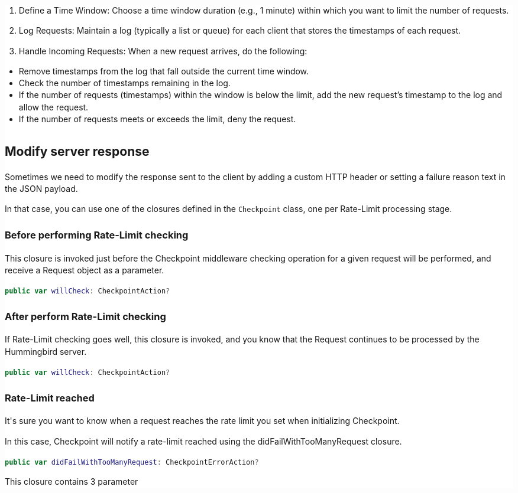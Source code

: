 1. Define a Time Window:
Choose a time window duration (e.g., 1 minute) within which you want to limit the number of requests.

2. Log Requests:
Maintain a log (typically a list or queue) for each client that stores the timestamps of each request.

3. Handle Incoming Requests:
When a new request arrives, do the following:

- Remove timestamps from the log that fall outside the current time window.
- Check the number of timestamps remaining in the log.
- If the number of requests (timestamps) within the window is below the limit, add the new request’s timestamp to the log and allow the request.
- If the number of requests meets or exceeds the limit, deny the request.


## Modify server response

Sometimes we need to modify the response sent to the client by adding a custom HTTP header or setting a failure reason text in the JSON payload.

In that case, you can use one of the closures defined in the `Checkpoint` class, one per Rate-Limit processing stage.

### Before performing Rate-Limit checking

This closure is invoked just before the Checkpoint middleware checking operation for a given request will be performed, and receive a Request object as a parameter.

```swift
public var willCheck: CheckpointAction?
```

### After perform Rate-Limit checking

If Rate-Limit checking goes well, this closure is invoked, and you know that the Request continues to be processed by the Hummingbird server.

```swift
public var willCheck: CheckpointAction?
```

### Rate-Limit reached

It's sure you want to know when a request reaches the rate limit you set when initializing Checkpoint.

In this case, Checkpoint will notify a rate-limit reached using the didFailWithTooManyRequest closure.

```swift
public var didFailWithTooManyRequest: CheckpointErrorAction?
```

This closure contains 3 parameter
